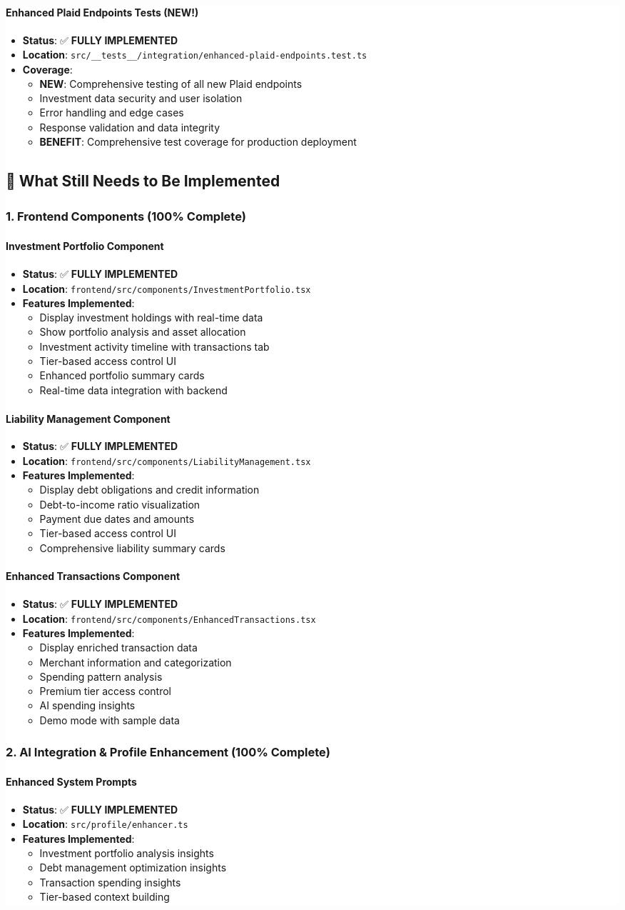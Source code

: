 #### **Enhanced Plaid Endpoints Tests (NEW!)**
- **Status**: ✅ **FULLY IMPLEMENTED**
- **Location**: `src/__tests__/integration/enhanced-plaid-endpoints.test.ts`
- **Coverage**:
  - **NEW**: Comprehensive testing of all new Plaid endpoints
  - Investment data security and user isolation
  - Error handling and edge cases
  - Response validation and data integrity
  - **BENEFIT**: Comprehensive test coverage for production deployment

## 🚧 **What Still Needs to Be Implemented**

### **1. Frontend Components (100% Complete)**

#### **Investment Portfolio Component**
- **Status**: ✅ **FULLY IMPLEMENTED**
- **Location**: `frontend/src/components/InvestmentPortfolio.tsx`
- **Features Implemented**:
  - Display investment holdings with real-time data
  - Show portfolio analysis and asset allocation
  - Investment activity timeline with transactions tab
  - Tier-based access control UI
  - Enhanced portfolio summary cards
  - Real-time data integration with backend

#### **Liability Management Component**
- **Status**: ✅ **FULLY IMPLEMENTED**
- **Location**: `frontend/src/components/LiabilityManagement.tsx`
- **Features Implemented**:
  - Display debt obligations and credit information
  - Debt-to-income ratio visualization
  - Payment due dates and amounts
  - Tier-based access control UI
  - Comprehensive liability summary cards

#### **Enhanced Transactions Component**
- **Status**: ✅ **FULLY IMPLEMENTED**
- **Location**: `frontend/src/components/EnhancedTransactions.tsx`
- **Features Implemented**:
  - Display enriched transaction data
  - Merchant information and categorization
  - Spending pattern analysis
  - Premium tier access control
  - AI spending insights
  - Demo mode with sample data

### **2. AI Integration & Profile Enhancement (100% Complete)**

#### **Enhanced System Prompts**
- **Status**: ✅ **FULLY IMPLEMENTED**
- **Location**: `src/profile/enhancer.ts`
- **Features Implemented**:
  - Investment portfolio analysis insights
  - Debt management optimization insights
  - Transaction spending insights
  - Tier-based context building
